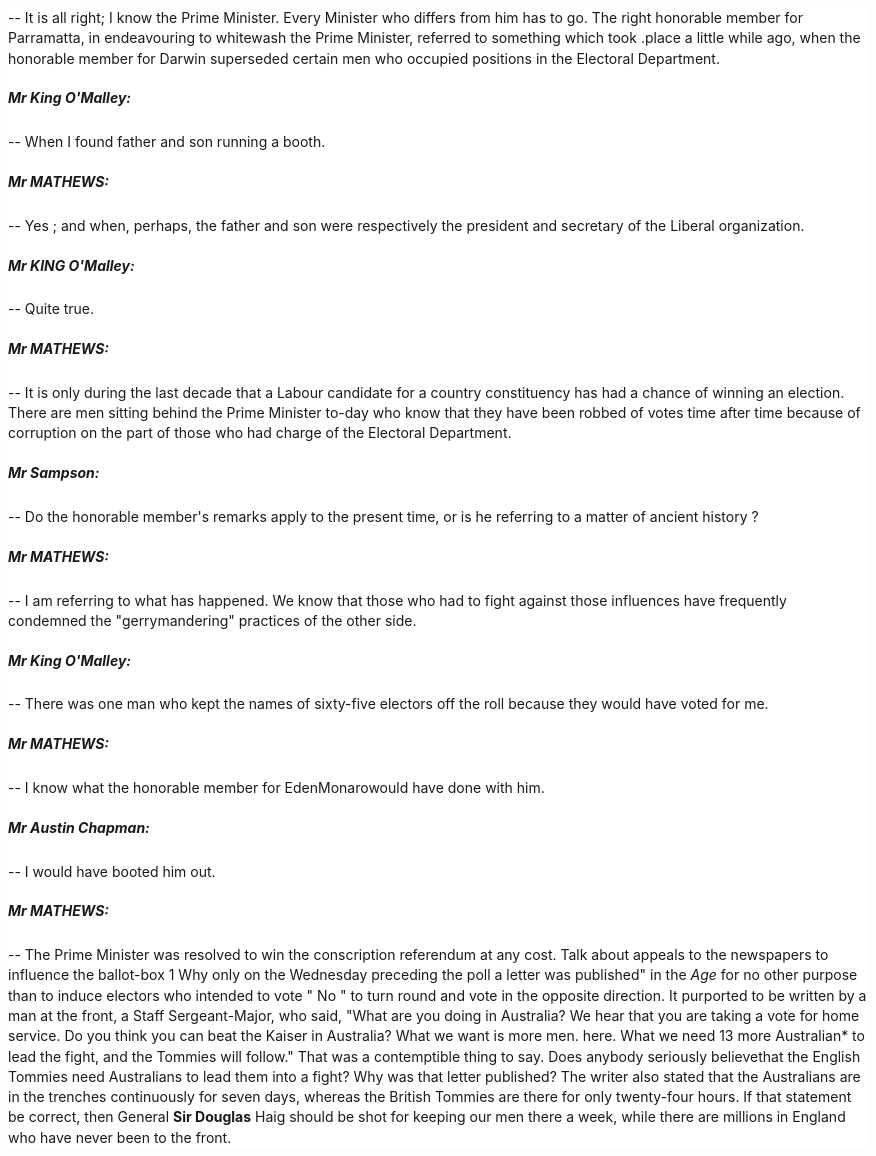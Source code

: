 -- It is all right; I know the Prime Minister. Every Minister who differs from him has to go. The right honorable member for Parramatta, in endeavouring to whitewash the Prime Minister, referred to something which took .place a little while ago, when the honorable member for Darwin superseded certain men who occupied positions in the Electoral Department. 

##### Mr King O'Malley:

--  When I found father and son running a booth. 

##### Mr MATHEWS:

-- Yes ; and when, perhaps, the father and son were respectively the  president  and secretary of the Liberal organization. 

##### Mr KING O'Malley:

--  Quite true. 

##### Mr MATHEWS:

-- It is only during the last decade that a Labour candidate for a country constituency has had a chance of winning an election. There are men sitting behind the Prime Minister to-day who know that they have been robbed of votes time after time because of corruption on the part of those who had charge of the Electoral Department. 

##### Mr Sampson:

--  Do the honorable member's remarks apply to the present time, or is he referring to a matter of ancient history ? 

##### Mr MATHEWS:

-- I am referring to what has happened. We know that those who had to fight against those influences have frequently condemned the "gerrymandering" practices of the other side. 

##### Mr King O'Malley:

--  There was one man who kept the names of sixty-five electors off the roll because they would have voted for me. 

##### Mr MATHEWS:

-- I know what the honorable member for EdenMonarowould have done with him. 

##### Mr Austin Chapman:

--  I would have booted him out. 

##### Mr MATHEWS:

-- The Prime Minister was resolved to win the conscription referendum at any cost. Talk about appeals to the newspapers to influence the ballot-box 1 Why only on the Wednesday preceding the poll a letter was published" in the  *Age*  for no other purpose than to induce electors who intended to vote " No " to turn round and vote in the opposite direction. It purported to be written by a man at the front, a Staff Sergeant-Major, who said, "What are you doing in Australia? We hear that you are taking a vote for home service. Do you think you can beat the Kaiser in Australia? What we want is more men. here. What we need  13  more Australian* to lead the fight, and the Tommies will follow." That was a contemptible thing to say. Does anybody seriously believethat the English Tommies need Australians to lead them into a fight? Why was that letter published? The writer also stated that the Australians are in the trenches continuously for seven days,  whereas the British Tommies are there for only twenty-four hours. If that statement be correct, then General  **Sir Douglas**  Haig should be shot for keeping our men there a week, while there are millions in England who have never been to the front. 
